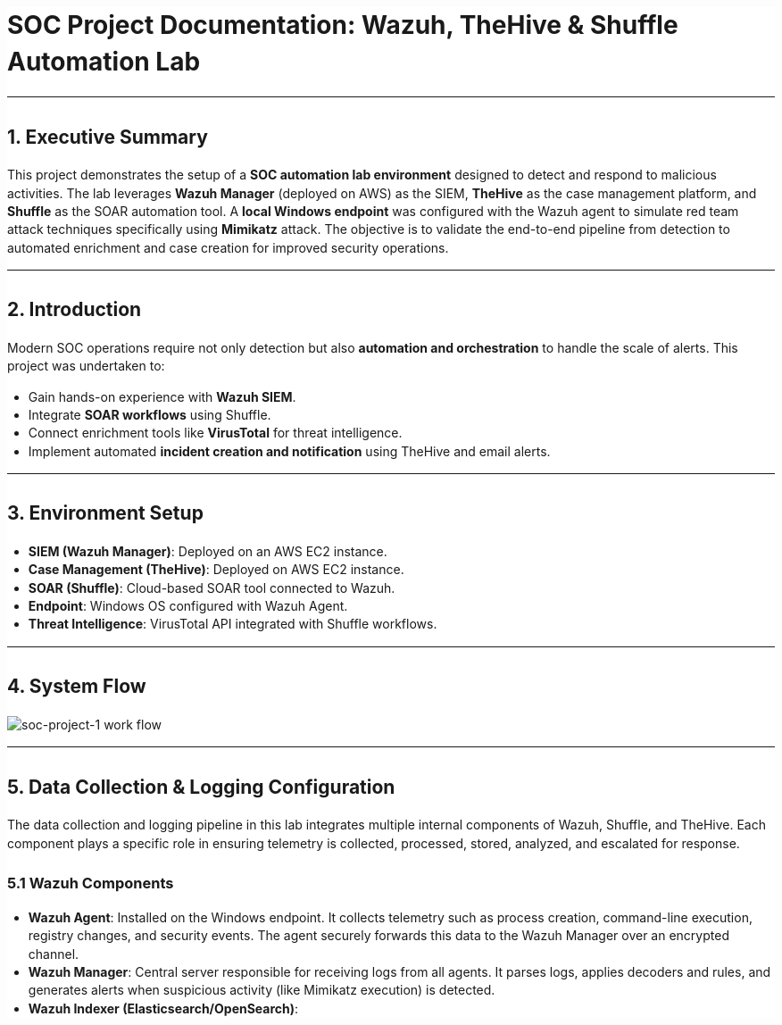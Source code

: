 <h1>SOC Project Documentation: Wazuh, TheHive & Shuffle Automation Lab</h1>
<hr>

<h2>1. Executive Summary</h2>
<p>
  This project demonstrates the setup of a <strong>SOC automation lab environment</strong> designed to detect and respond to malicious activities. 
  The lab leverages <strong>Wazuh Manager</strong> (deployed on AWS) as the SIEM, <strong>TheHive</strong> as the case management platform, and <strong>Shuffle</strong> as the SOAR automation tool. 
  A <strong>local Windows endpoint</strong> was configured with the Wazuh agent to simulate red team attack techniques specifically using <strong>Mimikatz</strong> attack.
  The objective is to validate the end-to-end pipeline from detection to automated enrichment and case creation for improved security operations.
</p>

<hr>

<h2>2. Introduction </h2>
<p>Modern SOC operations require not only detection but also <strong>automation and orchestration</strong> to handle the scale of alerts. 
This project was undertaken to:</p>
<ul>
  <li>Gain hands-on experience with <strong>Wazuh SIEM</strong>.</li>
  <li>Integrate <strong>SOAR workflows</strong> using Shuffle.</li>
  <li>Connect enrichment tools like <strong>VirusTotal</strong> for threat intelligence.</li>
  <li>Implement automated <strong>incident creation and notification</strong> using TheHive and email alerts.</li>
</ul>

<hr>

<h2>3. Environment Setup</h2>
<ul>
  <li><strong>SIEM (Wazuh Manager)</strong>: Deployed on an AWS EC2 instance.</li>
  <li><strong>Case Management (TheHive)</strong>: Deployed on AWS EC2 instance.</li>
  <li><strong>SOAR (Shuffle)</strong>: Cloud-based SOAR tool connected to Wazuh.</li>
  <li><strong>Endpoint</strong>: Windows OS configured with Wazuh Agent.</li>
  <li><strong>Threat Intelligence</strong>: VirusTotal API integrated with Shuffle workflows.</li>
</ul>

<hr>

<h2>4. System Flow</h2>
<img width="601" height="510" alt="soc-project-1 work flow" src="https://github.com/user-attachments/assets/7c2bc6ec-fab9-4b0b-a3bf-75162030d3da" />

<hr>

<h2>5. Data Collection & Logging Configuration</h2>
<p>
  The data collection and logging pipeline in this lab integrates multiple internal components of Wazuh, Shuffle, and TheHive. Each component plays a specific role in ensuring telemetry is collected, processed, stored, analyzed, and escalated for response.
</p>

<h3>5.1 Wazuh Components</h3>
<ul>
  <li><strong>Wazuh Agent</strong>: 
    Installed on the Windows endpoint. It collects telemetry such as process creation, command-line execution, registry changes, and security events. The agent securely forwards this data to the Wazuh Manager over an encrypted channel.
  </li>
  <li><strong>Wazuh Manager</strong>: 
    Central server responsible for receiving logs from all agents. It parses logs, applies decoders and rules, and generates alerts when suspicious activity (like Mimikatz execution) is detected.
  </li>
  <li><strong>Wazuh Indexer (Elasticsearch/OpenSearch)</strong>: 